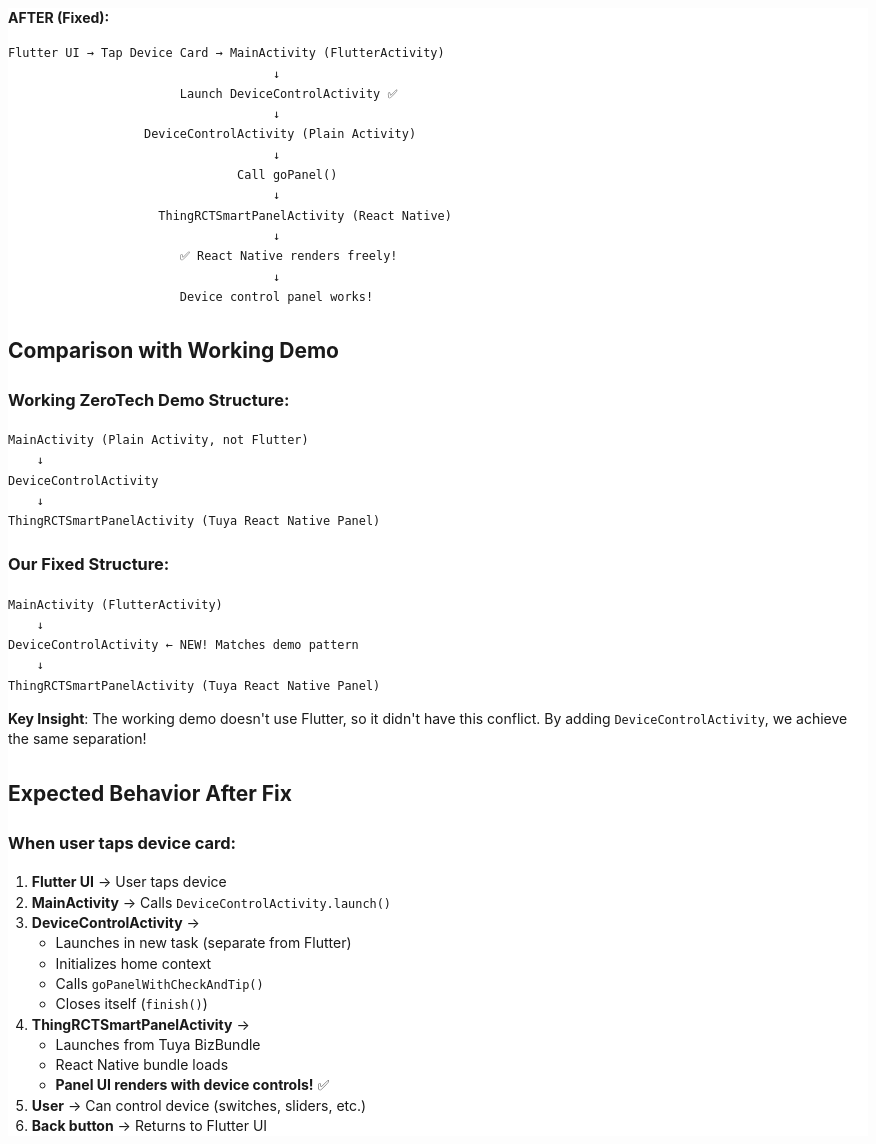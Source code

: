 **AFTER (Fixed):**
```
Flutter UI → Tap Device Card → MainActivity (FlutterActivity)
                                     ↓
                        Launch DeviceControlActivity ✅
                                     ↓
                   DeviceControlActivity (Plain Activity)
                                     ↓
                                Call goPanel()
                                     ↓
                     ThingRCTSmartPanelActivity (React Native)
                                     ↓
                        ✅ React Native renders freely!
                                     ↓
                        Device control panel works!
```

## Comparison with Working Demo

### Working ZeroTech Demo Structure:
```
MainActivity (Plain Activity, not Flutter)
    ↓
DeviceControlActivity
    ↓
ThingRCTSmartPanelActivity (Tuya React Native Panel)
```

### Our Fixed Structure:
```
MainActivity (FlutterActivity)
    ↓
DeviceControlActivity ← NEW! Matches demo pattern
    ↓
ThingRCTSmartPanelActivity (Tuya React Native Panel)
```

**Key Insight**: The working demo doesn't use Flutter, so it didn't have this conflict. By adding `DeviceControlActivity`, we achieve the same separation!

## Expected Behavior After Fix

### When user taps device card:

1. **Flutter UI** → User taps device
2. **MainActivity** → Calls `DeviceControlActivity.launch()`
3. **DeviceControlActivity** → 
   - Launches in new task (separate from Flutter)
   - Initializes home context
   - Calls `goPanelWithCheckAndTip()`
   - Closes itself (`finish()`)
4. **ThingRCTSmartPanelActivity** → 
   - Launches from Tuya BizBundle
   - React Native bundle loads
   - **Panel UI renders with device controls!** ✅
5. **User** → Can control device (switches, sliders, etc.)
6. **Back button** → Returns to Flutter UI
